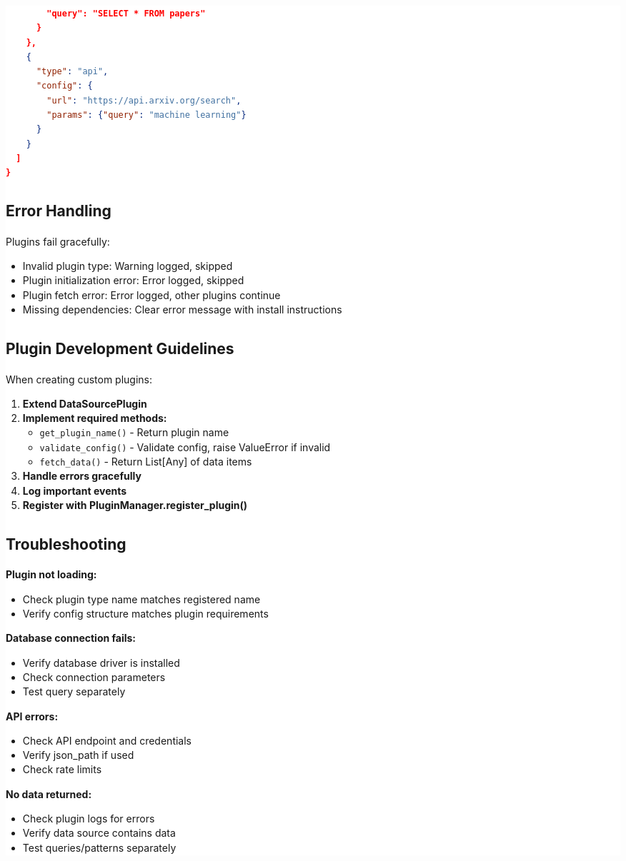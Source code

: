 ```json
        "query": "SELECT * FROM papers"
      }
    },
    {
      "type": "api",
      "config": {
        "url": "https://api.arxiv.org/search",
        "params": {"query": "machine learning"}
      }
    }
  ]
}
```

## Error Handling

Plugins fail gracefully:
- Invalid plugin type: Warning logged, skipped
- Plugin initialization error: Error logged, skipped
- Plugin fetch error: Error logged, other plugins continue
- Missing dependencies: Clear error message with install instructions

## Plugin Development Guidelines

When creating custom plugins:

1. **Extend DataSourcePlugin**
2. **Implement required methods:**
   - `get_plugin_name()` - Return plugin name
   - `validate_config()` - Validate config, raise ValueError if invalid
   - `fetch_data()` - Return List[Any] of data items
3. **Handle errors gracefully**
4. **Log important events**
5. **Register with PluginManager.register_plugin()**

## Troubleshooting

**Plugin not loading:**
- Check plugin type name matches registered name
- Verify config structure matches plugin requirements

**Database connection fails:**
- Verify database driver is installed
- Check connection parameters
- Test query separately

**API errors:**
- Check API endpoint and credentials
- Verify json_path if used
- Check rate limits

**No data returned:**
- Check plugin logs for errors
- Verify data source contains data
- Test queries/patterns separately
